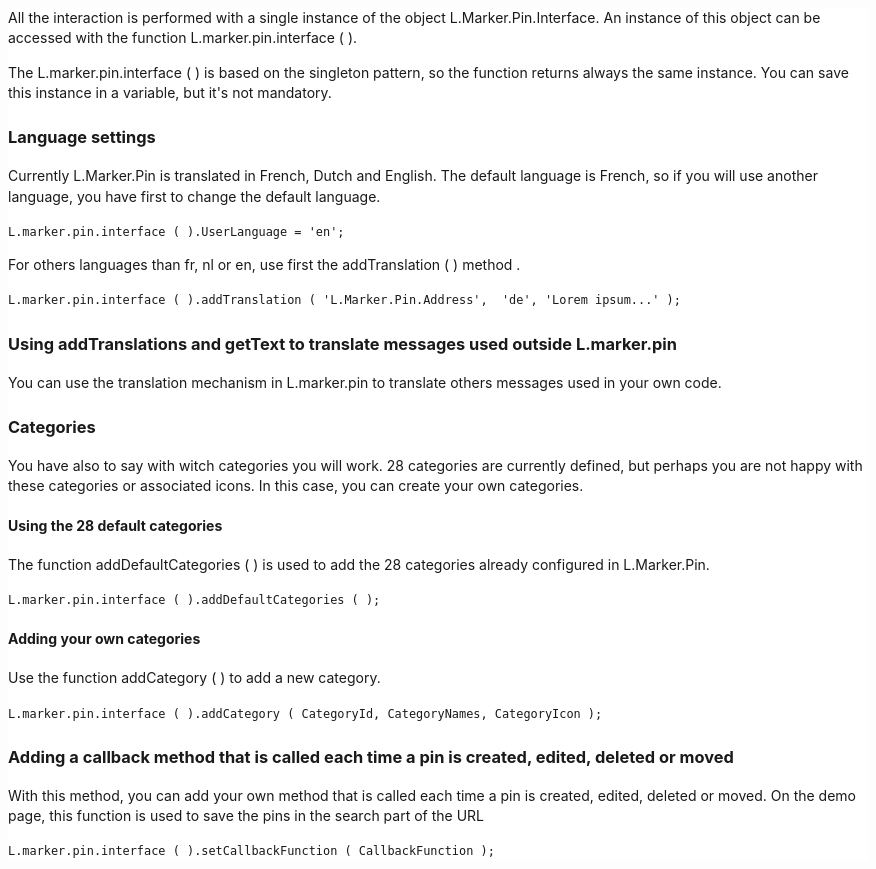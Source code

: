 All the interaction is performed with a single instance of the object L.Marker.Pin.Interface. An instance of this object can
be accessed with the function L.marker.pin.interface ( ). 

The L.marker.pin.interface ( ) is based on the singleton pattern, so the function returns always the same instance. You can save this instance
in a variable, but it's not mandatory.

### Language settings

Currently L.Marker.Pin is translated in French, Dutch and English. The default language is French, so if you will
use another language, you have first to change the default language.
```
L.marker.pin.interface ( ).UserLanguage = 'en';
```

For others languages than fr, nl or en, use first the addTranslation ( ) method .
```
L.marker.pin.interface ( ).addTranslation ( 'L.Marker.Pin.Address',  'de', 'Lorem ipsum...' );
```

### Using addTranslations and getText to translate messages used outside L.marker.pin

You can use the translation mechanism in L.marker.pin to translate others messages used in your own code.

### Categories

You have also to say with witch categories you will work. 28 categories are currently defined, but perhaps you are not happy 
with these categories or associated icons. In this case, you can create your own categories.

#### Using the 28 default categories

The function addDefaultCategories ( ) is used to add the 28 categories already configured in L.Marker.Pin.
```
L.marker.pin.interface ( ).addDefaultCategories ( );
```

#### Adding your own categories

Use the function addCategory ( ) to add a new category.
```
L.marker.pin.interface ( ).addCategory ( CategoryId, CategoryNames, CategoryIcon );
```

### Adding a callback method that is called each time a pin is created, edited, deleted or moved

With this method, you can add your own method that is called each time a pin is created, edited, deleted or moved.
On the demo page, this function is used to save the pins in the search part of the URL
```
L.marker.pin.interface ( ).setCallbackFunction ( CallbackFunction );
```
